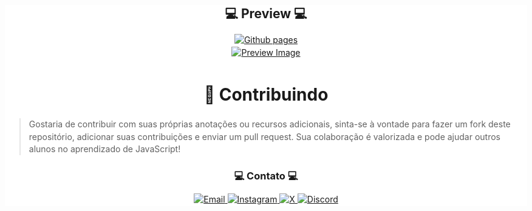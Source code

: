 <div align="center">
  <h2>💻 Preview 💻</h2>
    <a href="http://downzin01.github.io/NexusCon/">
    <img src="https://img.shields.io/badge/github%20pages-121013?style=for-the-badge&logo=github&logoColor=white" alt="Github pages" />
  </a>
  <br>
  <a href="http://downzin01.github.io/NexusCon/">
    <img src="./src/images/readme/preview.png" alt ="Preview Image"/>
  </a>
</div>

<h1 align="center">💛 Contribuindo</h1>

> Gostaria de contribuir com suas próprias anotações ou recursos adicionais, sinta-se à vontade para fazer um fork deste repositório, adicionar suas contribuições e enviar um pull request. Sua colaboração é valorizada e pode ajudar outros alunos no aprendizado de JavaScript!

<section align='center'>
    <h3>💻 Contato 💻</h3>
    <p>
        <a href="mailto:dantasmatheus001@gmail.com">
            <img src="https://img.shields.io/badge/Email-D14836?style=for-the-badge&logo=gmail&logoColor=white" alt="Email" />
        </a>
        <a href="https://www.instagram.com/downzin_" rel="nofollow">
            <img src="https://img.shields.io/badge/Instagram-E4405F?style=for-the-badge&logo=instagram&logoColor=white" alt="Instagram" />
        </a>
        <a href="https://x.com/DownloaderChan1" rel="nofollow">
            <img src="https://img.shields.io/badge/X-%23000000.svg?style=for-the-badge&logo=X&logoColor=white" alt="X" />
        </a>
        <a href="https://discord.com/users/576935681167982595">
            <img src="https://img.shields.io/badge/Discord-%235865F2.svg?style=for-the-badge&logo=discord&logoColor=white" alt="Discord" />
        </a>
    </p>
</section>